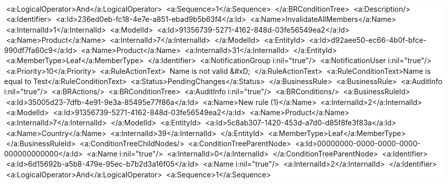  &lt;a:LogicalOperator&gt;And&lt;/a:LogicalOperator&gt;
 &lt;a:Sequence&gt;1&lt;/a:Sequence&gt;
 &lt;/a:BRConditionTree&gt;
 &lt;a:Description/&gt;
 &lt;a:Identifier&gt;
 &lt;a:Id&gt;236ed0eb-fc18-4e7e-a851-ebad9b5b63f4&lt;/a:Id&gt;
 &lt;a:Name&gt;InvalidateAllMembers&lt;/a:Name&gt;
 &lt;a:InternalId&gt;1&lt;/a:InternalId&gt;
 &lt;a:ModelId&gt;
 &lt;a:Id&gt;91356739-5271-4162-848d-03fe56549ea2&lt;/a:Id&gt;
 &lt;a:Name&gt;Product&lt;/a:Name&gt;
 &lt;a:InternalId&gt;7&lt;/a:InternalId&gt;
 &lt;/a:ModelId&gt;
 &lt;a:EntityId&gt;
 &lt;a:Id&gt;d92aee50-ec66-4b0f-bfce-990df7fa60c9&lt;/a:Id&gt;
 &lt;a:Name&gt;Product&lt;/a:Name&gt;
 &lt;a:InternalId&gt;31&lt;/a:InternalId&gt;
 &lt;/a:EntityId&gt;
 &lt;a:MemberType&gt;Leaf&lt;/a:MemberType&gt;
 &lt;/a:Identifier&gt;
 &lt;a:NotificationGroup i:nil=&quot;true&quot;/&gt;
 &lt;a:NotificationUser i:nil=&quot;true&quot;/&gt;
 &lt;a:Priority&gt;10&lt;/a:Priority&gt;
 &lt;a:RuleActionText&gt;
 Name is not valid &amp;#xD;
 &lt;/a:RuleActionText&gt;
 &lt;a:RuleConditionText&gt;Name is equal to Test&lt;/a:RuleConditionText&gt;
 &lt;a:Status&gt;PendingChanges&lt;/a:Status&gt;
 &lt;/a:BusinessRule&gt;
 &lt;a:BusinessRule&gt;
 &lt;a:AuditInfo i:nil=&quot;true&quot;/&gt;
 &lt;a:BRActions/&gt;
 &lt;a:BRConditionTree&gt;
 &lt;a:AuditInfo i:nil=&quot;true&quot;/&gt;
 &lt;a:BRConditions/&gt;
 &lt;a:BusinessRuleId&gt;
 &lt;a:Id&gt;35005d23-7dfb-4e91-9e3a-85495e77f86a&lt;/a:Id&gt;
 &lt;a:Name&gt;New rule (1)&lt;/a:Name&gt;
 &lt;a:InternalId&gt;2&lt;/a:InternalId&gt;
 &lt;a:ModelId&gt;
 &lt;a:Id&gt;91356739-5271-4162-848d-03fe56549ea2&lt;/a:Id&gt;
 &lt;a:Name&gt;Product&lt;/a:Name&gt;
 &lt;a:InternalId&gt;7&lt;/a:InternalId&gt;
 &lt;/a:ModelId&gt;
 &lt;a:EntityId&gt;
 &lt;a:Id&gt;5c8ab307-1420-453d-a7d0-d85f8fe3f83a&lt;/a:Id&gt;
 &lt;a:Name&gt;Country&lt;/a:Name&gt;
 &lt;a:InternalId&gt;39&lt;/a:InternalId&gt;
 &lt;/a:EntityId&gt;
 &lt;a:MemberType&gt;Leaf&lt;/a:MemberType&gt;
 &lt;/a:BusinessRuleId&gt;
 &lt;a:ConditionTreeChildNodes/&gt;
 &lt;a:ConditionTreeParentNode&gt;
 &lt;a:Id&gt;00000000-0000-0000-0000-000000000000&lt;/a:Id&gt;
 &lt;a:Name i:nil=&quot;true&quot;/&gt;
 &lt;a:InternalId&gt;0&lt;/a:InternalId&gt;
 &lt;/a:ConditionTreeParentNode&gt;
 &lt;a:Identifier&gt;
 &lt;a:Id&gt;6d15692b-a5b8-479e-95ec-b7b2d3a16f05&lt;/a:Id&gt;
 &lt;a:Name i:nil=&quot;true&quot;/&gt;
 &lt;a:InternalId&gt;2&lt;/a:InternalId&gt;
 &lt;/a:Identifier&gt;
 &lt;a:LogicalOperator&gt;And&lt;/a:LogicalOperator&gt;
 &lt;a:Sequence&gt;1&lt;/a:Sequence&gt;